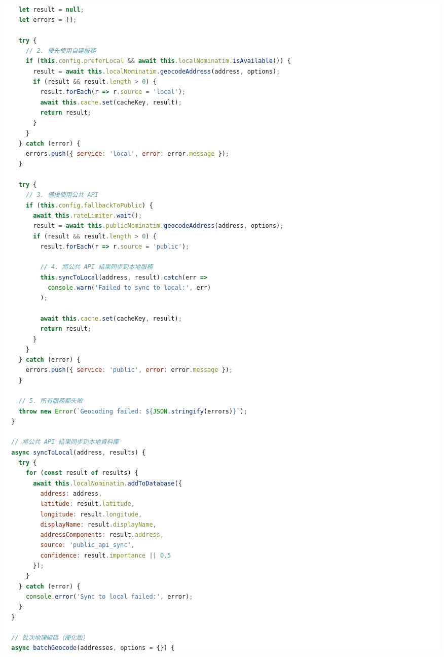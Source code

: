 ```javascript
    let result = null;
    let errors = [];
    
    try {
      // 2. 優先使用自建服務
      if (this.config.preferLocal && await this.localNominatim.isAvailable()) {
        result = await this.localNominatim.geocodeAddress(address, options);
        if (result && result.length > 0) {
          result.forEach(r => r.source = 'local');
          await this.cache.set(cacheKey, result);
          return result;
        }
      }
    } catch (error) {
      errors.push({ service: 'local', error: error.message });
    }
    
    try {
      // 3. 備援使用公共 API
      if (this.config.fallbackToPublic) {
        await this.rateLimiter.wait();
        result = await this.publicNominatim.geocodeAddress(address, options);
        if (result && result.length > 0) {
          result.forEach(r => r.source = 'public');
          
          // 4. 將公共 API 結果同步到本地服務
          this.syncToLocal(address, result).catch(err => 
            console.warn('Failed to sync to local:', err)
          );
          
          await this.cache.set(cacheKey, result);
          return result;
        }
      }
    } catch (error) {
      errors.push({ service: 'public', error: error.message });
    }
    
    // 5. 所有服務都失敗
    throw new Error(`Geocoding failed: ${JSON.stringify(errors)}`);
  }
  
  // 將公共 API 結果同步到本地資料庫
  async syncToLocal(address, results) {
    try {
      for (const result of results) {
        await this.localNominatim.addToDatabase({
          address: address,
          latitude: result.latitude,
          longitude: result.longitude,
          displayName: result.displayName,
          addressComponents: result.address,
          source: 'public_api_sync',
          confidence: result.importance || 0.5
        });
      }
    } catch (error) {
      console.error('Sync to local failed:', error);
    }
  }
  
  // 批次地理編碼（優化版）
  async batchGeocode(addresses, options = {}) {
```